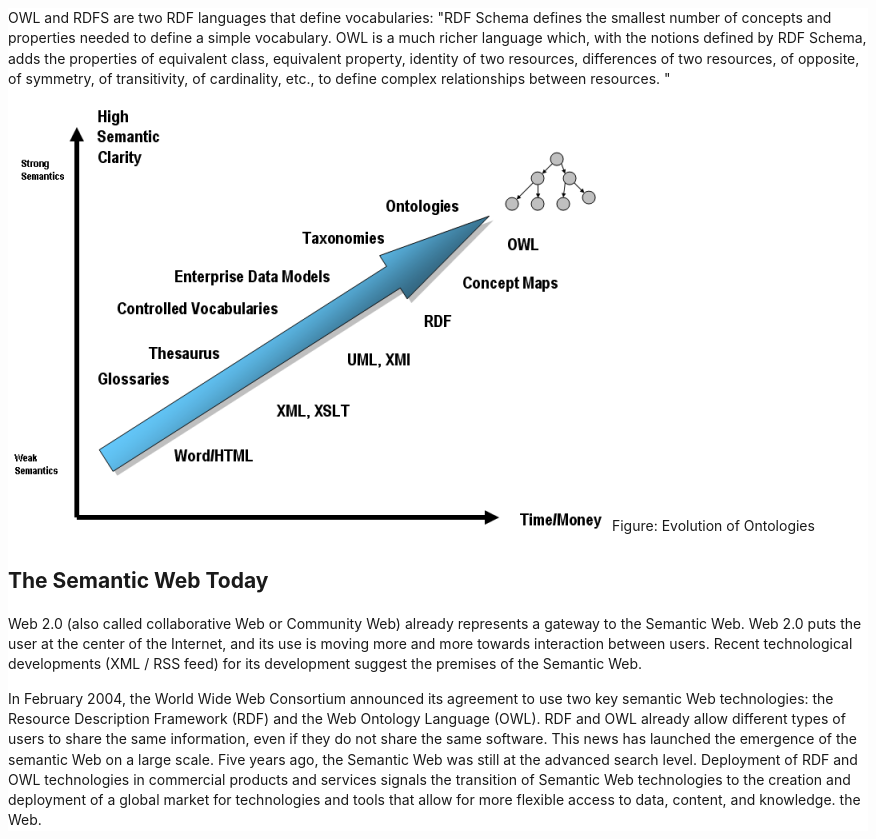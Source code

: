 OWL and RDFS are two RDF languages that define vocabularies: &quot;RDF Schema defines the smallest number of concepts and properties needed to define a simple vocabulary. OWL is a much richer language which, with the notions defined by RDF Schema, adds the properties of equivalent class, equivalent property, identity of two resources, differences of two resources, of opposite, of symmetry, of transitivity, of cardinality, etc., to define complex relationships between resources. &quot;

![](https://github.com/kchennaf/RsearchProject/blob/master/image15.png?raw=true)
Figure: Evolution of Ontologies

## The Semantic Web Today

Web 2.0 (also called collaborative Web or Community Web) already represents a gateway to the Semantic Web. Web 2.0 puts the user at the center of the Internet, and its use is moving more and more towards interaction between users. Recent technological developments (XML / RSS feed) for its development suggest the premises of the Semantic Web.

In February 2004, the World Wide Web Consortium announced its agreement to use two key semantic Web technologies: the Resource Description Framework (RDF) and the Web Ontology Language (OWL). RDF and OWL already allow different types of users to share the same information, even if they do not share the same software. This news has launched the emergence of the semantic Web on a large scale. Five years ago, the Semantic Web was still at the advanced search level. Deployment of RDF and OWL technologies in commercial products and services signals the transition of Semantic Web technologies to the creation and deployment of a global market for technologies and tools that allow for more flexible access to data, content, and knowledge. the Web.

